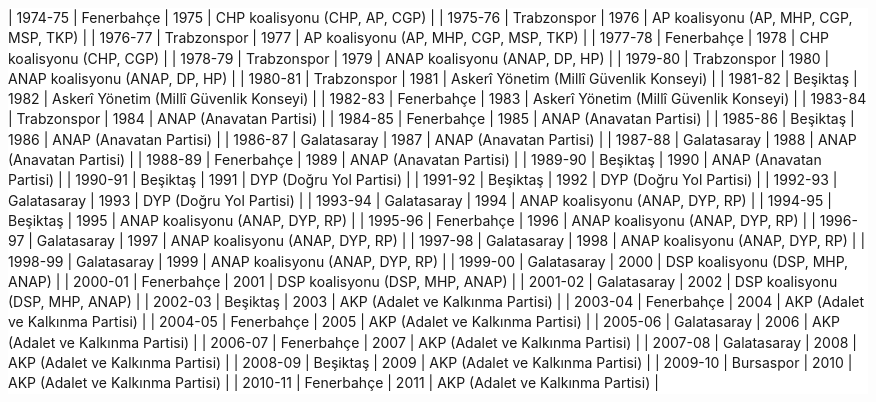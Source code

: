 | 1974-75      | Fenerbahçe            | 1975           | CHP koalisyonu (CHP, AP, CGP)              |
| 1975-76      | Trabzonspor           | 1976           | AP koalisyonu (AP, MHP, CGP, MSP, TKP)     |
| 1976-77      | Trabzonspor           | 1977           | AP koalisyonu (AP, MHP, CGP, MSP, TKP)     |
| 1977-78      | Fenerbahçe            | 1978           | CHP koalisyonu (CHP, CGP)                  |
| 1978-79      | Trabzonspor           | 1979           | ANAP koalisyonu (ANAP, DP, HP)             |
| 1979-80      | Trabzonspor           | 1980           | ANAP koalisyonu (ANAP, DP, HP)             |
| 1980-81      | Trabzonspor           | 1981           | Askerî Yönetim (Millî Güvenlik Konseyi)    |
| 1981-82      | Beşiktaş              | 1982           | Askerî Yönetim (Millî Güvenlik Konseyi)    |
| 1982-83      | Fenerbahçe            | 1983           | Askerî Yönetim (Millî Güvenlik Konseyi)    |
| 1983-84      | Trabzonspor           | 1984           | ANAP (Anavatan Partisi)                    |
| 1984-85      | Fenerbahçe            | 1985           | ANAP (Anavatan Partisi)                    |
| 1985-86      | Beşiktaş              | 1986           | ANAP (Anavatan Partisi)                    |
| 1986-87      | Galatasaray           | 1987           | ANAP (Anavatan Partisi)                    |
| 1987-88      | Galatasaray           | 1988           | ANAP (Anavatan Partisi)                    |
| 1988-89      | Fenerbahçe            | 1989           | ANAP (Anavatan Partisi)                    |
| 1989-90      | Beşiktaş              | 1990           | ANAP (Anavatan Partisi)                    |
| 1990-91      | Beşiktaş              | 1991           | DYP (Doğru Yol Partisi)                    |
| 1991-92      | Beşiktaş              | 1992           | DYP (Doğru Yol Partisi)                    |
| 1992-93      | Galatasaray           | 1993           | DYP (Doğru Yol Partisi)                    |
| 1993-94      | Galatasaray           | 1994           | ANAP koalisyonu (ANAP, DYP, RP)            |
| 1994-95      | Beşiktaş              | 1995           | ANAP koalisyonu (ANAP, DYP, RP)            |
| 1995-96      | Fenerbahçe            | 1996           | ANAP koalisyonu (ANAP, DYP, RP)            |
| 1996-97      | Galatasaray           | 1997           | ANAP koalisyonu (ANAP, DYP, RP)            |
| 1997-98      | Galatasaray           | 1998           | ANAP koalisyonu (ANAP, DYP, RP)            |
| 1998-99      | Galatasaray           | 1999           | ANAP koalisyonu (ANAP, DYP, RP)            |
| 1999-00      | Galatasaray           | 2000           | DSP koalisyonu (DSP, MHP, ANAP)            |
| 2000-01      | Fenerbahçe            | 2001           | DSP koalisyonu (DSP, MHP, ANAP)            |
| 2001-02      | Galatasaray           | 2002           | DSP koalisyonu (DSP, MHP, ANAP)            |
| 2002-03      | Beşiktaş              | 2003           | AKP (Adalet ve Kalkınma Partisi)           |
| 2003-04      | Fenerbahçe            | 2004           | AKP (Adalet ve Kalkınma Partisi)           |
| 2004-05      | Fenerbahçe            | 2005           | AKP (Adalet ve Kalkınma Partisi)           |
| 2005-06      | Galatasaray           | 2006           | AKP (Adalet ve Kalkınma Partisi)           |
| 2006-07      | Fenerbahçe            | 2007           | AKP (Adalet ve Kalkınma Partisi)           |
| 2007-08      | Galatasaray           | 2008           | AKP (Adalet ve Kalkınma Partisi)           |
| 2008-09      | Beşiktaş              | 2009           | AKP (Adalet ve Kalkınma Partisi)           |
| 2009-10      | Bursaspor             | 2010           | AKP (Adalet ve Kalkınma Partisi)           |
| 2010-11      | Fenerbahçe            | 2011           | AKP (Adalet ve Kalkınma Partisi)           |
